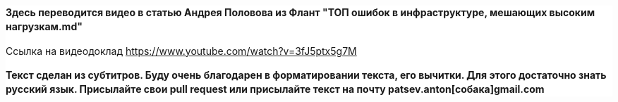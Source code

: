 **Здесь переводится видео в статью Андрея Половова из Флант "ТОП ошибок в инфраструктуре, мешающих высоким нагрузкам.md"**

Ссылка на видеодоклад https://www.youtube.com/watch?v=3fJ5ptx5g7M

**Текст сделан из субтитров. Буду очень благодарен в форматировании текста, его вычитки. Для этого достаточно знать русский язык.
Присылайте свои pull request или присылайте текст на почту patsev.anton[собака]gmail.com**

